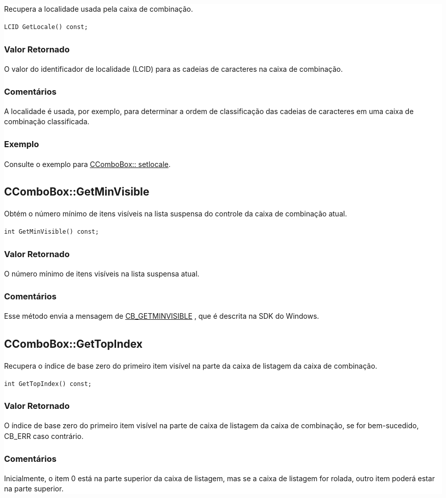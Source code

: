 Recupera a localidade usada pela caixa de combinação.

```
LCID GetLocale() const;
```

### <a name="return-value"></a>Valor Retornado

O valor do identificador de localidade (LCID) para as cadeias de caracteres na caixa de combinação.

### <a name="remarks"></a>Comentários

A localidade é usada, por exemplo, para determinar a ordem de classificação das cadeias de caracteres em uma caixa de combinação classificada.

### <a name="example"></a>Exemplo

  Consulte o exemplo para [CComboBox:: setlocale](#setlocale).

## <a name="ccomboboxgetminvisible"></a><a name="getminvisible"></a> CComboBox::GetMinVisible

Obtém o número mínimo de itens visíveis na lista suspensa do controle da caixa de combinação atual.

```
int GetMinVisible() const;
```

### <a name="return-value"></a>Valor Retornado

O número mínimo de itens visíveis na lista suspensa atual.

### <a name="remarks"></a>Comentários

Esse método envia a mensagem de [CB_GETMINVISIBLE](/windows/win32/Controls/cb-setminvisible) , que é descrita na SDK do Windows.

## <a name="ccomboboxgettopindex"></a><a name="gettopindex"></a> CComboBox::GetTopIndex

Recupera o índice de base zero do primeiro item visível na parte da caixa de listagem da caixa de combinação.

```
int GetTopIndex() const;
```

### <a name="return-value"></a>Valor Retornado

O índice de base zero do primeiro item visível na parte de caixa de listagem da caixa de combinação, se for bem-sucedido, CB_ERR caso contrário.

### <a name="remarks"></a>Comentários

Inicialmente, o item 0 está na parte superior da caixa de listagem, mas se a caixa de listagem for rolada, outro item poderá estar na parte superior.

